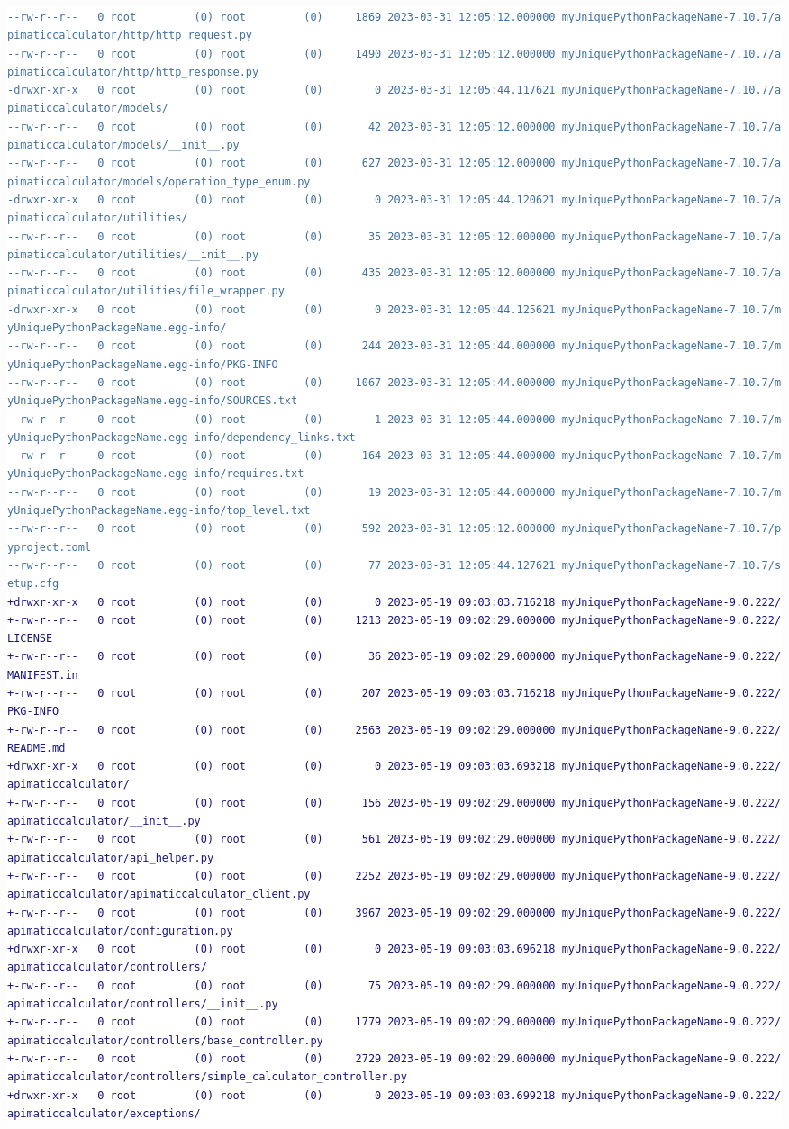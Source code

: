 ```diff
--rw-r--r--   0 root         (0) root         (0)     1869 2023-03-31 12:05:12.000000 myUniquePythonPackageName-7.10.7/apimaticcalculator/http/http_request.py
--rw-r--r--   0 root         (0) root         (0)     1490 2023-03-31 12:05:12.000000 myUniquePythonPackageName-7.10.7/apimaticcalculator/http/http_response.py
-drwxr-xr-x   0 root         (0) root         (0)        0 2023-03-31 12:05:44.117621 myUniquePythonPackageName-7.10.7/apimaticcalculator/models/
--rw-r--r--   0 root         (0) root         (0)       42 2023-03-31 12:05:12.000000 myUniquePythonPackageName-7.10.7/apimaticcalculator/models/__init__.py
--rw-r--r--   0 root         (0) root         (0)      627 2023-03-31 12:05:12.000000 myUniquePythonPackageName-7.10.7/apimaticcalculator/models/operation_type_enum.py
-drwxr-xr-x   0 root         (0) root         (0)        0 2023-03-31 12:05:44.120621 myUniquePythonPackageName-7.10.7/apimaticcalculator/utilities/
--rw-r--r--   0 root         (0) root         (0)       35 2023-03-31 12:05:12.000000 myUniquePythonPackageName-7.10.7/apimaticcalculator/utilities/__init__.py
--rw-r--r--   0 root         (0) root         (0)      435 2023-03-31 12:05:12.000000 myUniquePythonPackageName-7.10.7/apimaticcalculator/utilities/file_wrapper.py
-drwxr-xr-x   0 root         (0) root         (0)        0 2023-03-31 12:05:44.125621 myUniquePythonPackageName-7.10.7/myUniquePythonPackageName.egg-info/
--rw-r--r--   0 root         (0) root         (0)      244 2023-03-31 12:05:44.000000 myUniquePythonPackageName-7.10.7/myUniquePythonPackageName.egg-info/PKG-INFO
--rw-r--r--   0 root         (0) root         (0)     1067 2023-03-31 12:05:44.000000 myUniquePythonPackageName-7.10.7/myUniquePythonPackageName.egg-info/SOURCES.txt
--rw-r--r--   0 root         (0) root         (0)        1 2023-03-31 12:05:44.000000 myUniquePythonPackageName-7.10.7/myUniquePythonPackageName.egg-info/dependency_links.txt
--rw-r--r--   0 root         (0) root         (0)      164 2023-03-31 12:05:44.000000 myUniquePythonPackageName-7.10.7/myUniquePythonPackageName.egg-info/requires.txt
--rw-r--r--   0 root         (0) root         (0)       19 2023-03-31 12:05:44.000000 myUniquePythonPackageName-7.10.7/myUniquePythonPackageName.egg-info/top_level.txt
--rw-r--r--   0 root         (0) root         (0)      592 2023-03-31 12:05:12.000000 myUniquePythonPackageName-7.10.7/pyproject.toml
--rw-r--r--   0 root         (0) root         (0)       77 2023-03-31 12:05:44.127621 myUniquePythonPackageName-7.10.7/setup.cfg
+drwxr-xr-x   0 root         (0) root         (0)        0 2023-05-19 09:03:03.716218 myUniquePythonPackageName-9.0.222/
+-rw-r--r--   0 root         (0) root         (0)     1213 2023-05-19 09:02:29.000000 myUniquePythonPackageName-9.0.222/LICENSE
+-rw-r--r--   0 root         (0) root         (0)       36 2023-05-19 09:02:29.000000 myUniquePythonPackageName-9.0.222/MANIFEST.in
+-rw-r--r--   0 root         (0) root         (0)      207 2023-05-19 09:03:03.716218 myUniquePythonPackageName-9.0.222/PKG-INFO
+-rw-r--r--   0 root         (0) root         (0)     2563 2023-05-19 09:02:29.000000 myUniquePythonPackageName-9.0.222/README.md
+drwxr-xr-x   0 root         (0) root         (0)        0 2023-05-19 09:03:03.693218 myUniquePythonPackageName-9.0.222/apimaticcalculator/
+-rw-r--r--   0 root         (0) root         (0)      156 2023-05-19 09:02:29.000000 myUniquePythonPackageName-9.0.222/apimaticcalculator/__init__.py
+-rw-r--r--   0 root         (0) root         (0)      561 2023-05-19 09:02:29.000000 myUniquePythonPackageName-9.0.222/apimaticcalculator/api_helper.py
+-rw-r--r--   0 root         (0) root         (0)     2252 2023-05-19 09:02:29.000000 myUniquePythonPackageName-9.0.222/apimaticcalculator/apimaticcalculator_client.py
+-rw-r--r--   0 root         (0) root         (0)     3967 2023-05-19 09:02:29.000000 myUniquePythonPackageName-9.0.222/apimaticcalculator/configuration.py
+drwxr-xr-x   0 root         (0) root         (0)        0 2023-05-19 09:03:03.696218 myUniquePythonPackageName-9.0.222/apimaticcalculator/controllers/
+-rw-r--r--   0 root         (0) root         (0)       75 2023-05-19 09:02:29.000000 myUniquePythonPackageName-9.0.222/apimaticcalculator/controllers/__init__.py
+-rw-r--r--   0 root         (0) root         (0)     1779 2023-05-19 09:02:29.000000 myUniquePythonPackageName-9.0.222/apimaticcalculator/controllers/base_controller.py
+-rw-r--r--   0 root         (0) root         (0)     2729 2023-05-19 09:02:29.000000 myUniquePythonPackageName-9.0.222/apimaticcalculator/controllers/simple_calculator_controller.py
+drwxr-xr-x   0 root         (0) root         (0)        0 2023-05-19 09:03:03.699218 myUniquePythonPackageName-9.0.222/apimaticcalculator/exceptions/
```